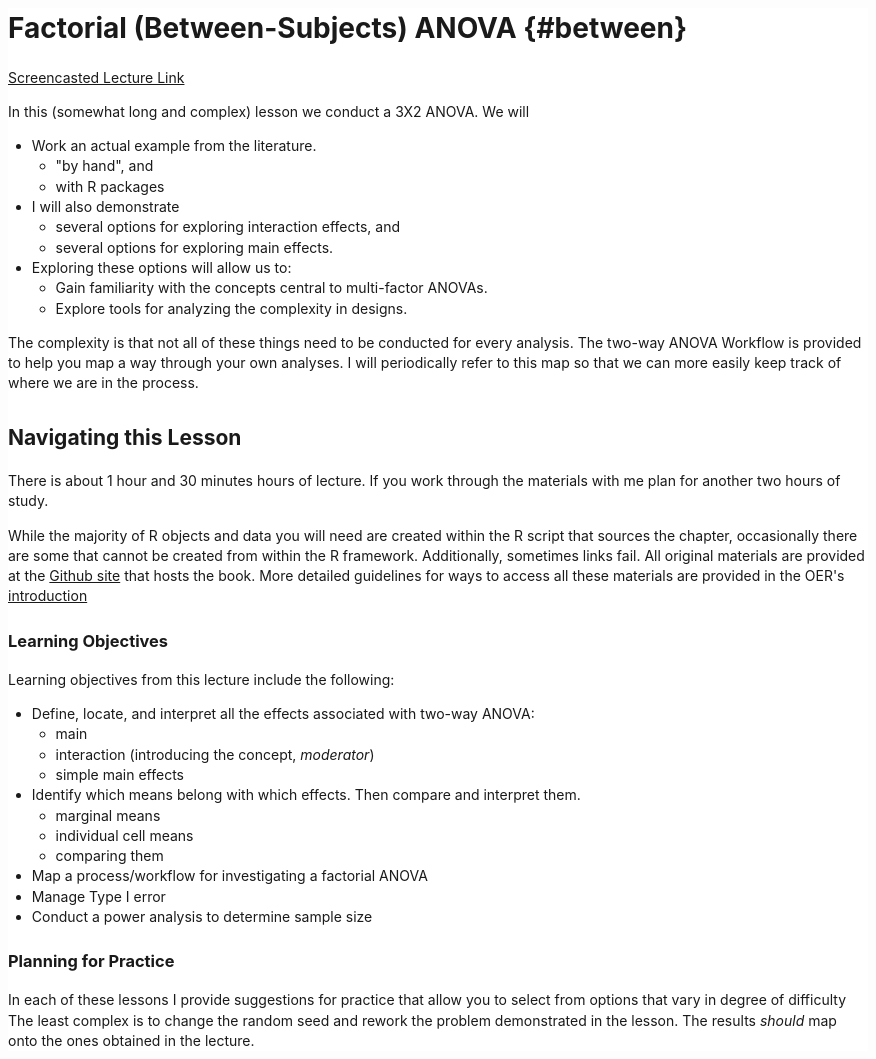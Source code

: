 
# Factorial (Between-Subjects) ANOVA {#between}

[Screencasted Lecture Link](https://youtube.com/playlist?list=PLtz5cFLQl4KPJjNqPwoLABFNlNErmOlsk) 

In this (somewhat long and complex) lesson we conduct a 3X2 ANOVA. We will

* Work an actual example from the literature.
  - "by hand", and
  - with R packages
* I will also demonstrate 
  - several options for exploring interaction effects, and
  - several options for exploring main effects.
* Exploring these options will allow us to:
  - Gain familiarity with the concepts central to multi-factor ANOVAs.
  - Explore tools for analyzing the complexity in designs.

The complexity is that not all of these things need to be conducted for every analysis. The two-way ANOVA Workflow is provided to help you map a way through your own analyses. I will periodically refer to this map so that we can more easily keep track of where we are in the process.
 

## Navigating this Lesson

There is about 1 hour and 30 minutes hours of lecture. If you work through the materials with me plan for another two hours of study.

While the majority of R objects and data you will need are created within the R script that sources the chapter, occasionally there are some that cannot be created from within the R framework. Additionally, sometimes links fail. All original materials are provided at the [Github site](https://github.com/lhbikos/ReCenterPsychStats) that hosts the book. More detailed guidelines for ways to access all these materials are provided in the OER's [introduction](#ReCintro)

### Learning Objectives

Learning objectives from this lecture include the following:

* Define, locate, and interpret all the effects associated with two-way ANOVA:
  - main
  - interaction (introducing the concept, *moderator*)
  - simple main effects
* Identify which means belong with which effects. Then compare and interpret them.
  - marginal means
  - individual cell means 
  - comparing them
* Map a process/workflow for investigating a factorial ANOVA
* Manage Type I error
* Conduct a power analysis to determine sample size 

### Planning for Practice

In each of these lessons I provide suggestions for practice that allow you to select from options that vary in degree of difficulty The least complex is to change the random seed and rework the problem demonstrated in the lesson. The results *should* map onto the ones obtained in the lecture. 
